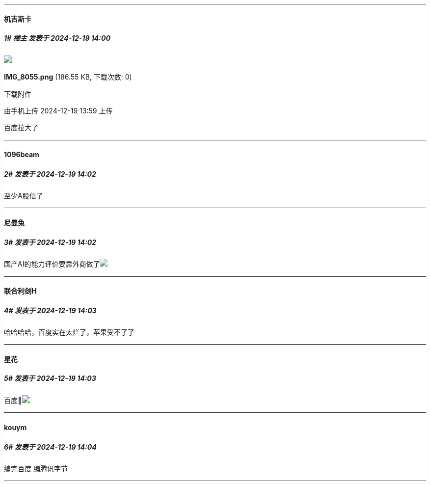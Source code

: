 ﻿
*****

####  机吉斯卡  
##### 1#       楼主       发表于 2024-12-19 14:00

<img src="https://img.saraba1st.com/forum/202412/19/135921y0zfss7pbn27kf7e.png" referrerpolicy="no-referrer">

<strong>IMG_8055.png</strong> (186.55 KB, 下载次数: 0)

下载附件

由手机上传
2024-12-19 13:59 上传

百度拉大了

*****

####  1096beam  
##### 2#       发表于 2024-12-19 14:02

至少A股信了

*****

####  尼曼兔  
##### 3#       发表于 2024-12-19 14:02

国产AI的能力评价要靠外商做了<img src="https://static.saraba1st.com/image/smiley/face2017/067.png" referrerpolicy="no-referrer">

*****

####  联合利剑H  
##### 4#       发表于 2024-12-19 14:03

哈哈哈哈，百度实在太烂了，苹果受不了了

*****

####  星花  
##### 5#       发表于 2024-12-19 14:03

百度💩<img src="https://static.saraba1st.com/image/smiley/face2017/217.gif" referrerpolicy="no-referrer">

*****

####  kouym  
##### 6#       发表于 2024-12-19 14:04

编完百度 编腾讯字节

*****

